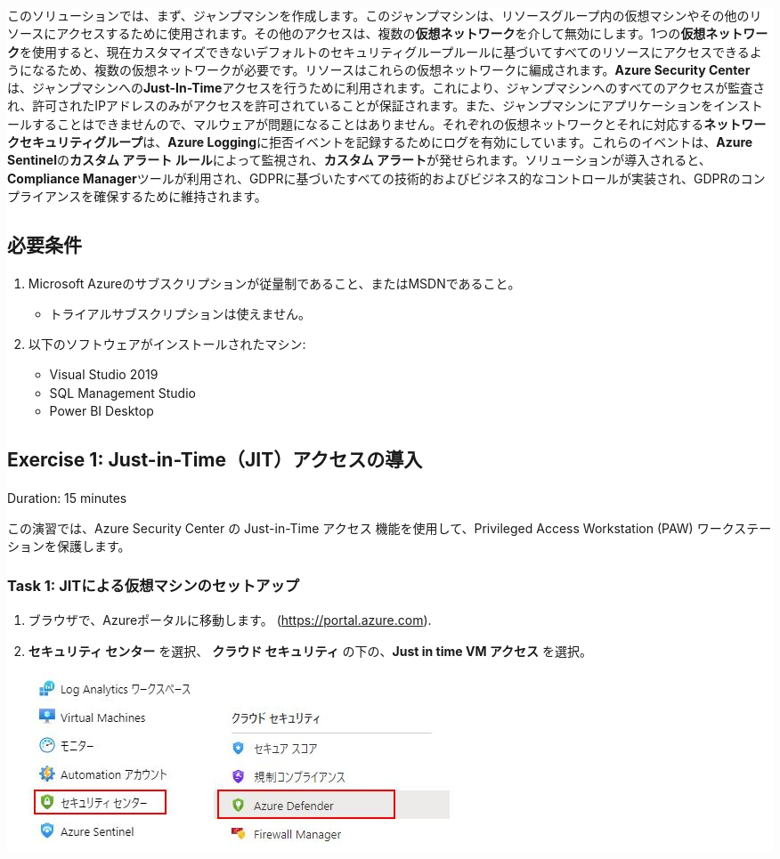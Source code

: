 このソリューションでは、まず、ジャンプマシンを作成します。このジャンプマシンは、リソースグループ内の仮想マシンやその他のリソースにアクセスするために使用されます。その他のアクセスは、複数の**仮想ネットワーク**を介して無効にします。1つの**仮想ネットワーク**を使用すると、現在カスタマイズできないデフォルトのセキュリティグループルールに基づいてすべてのリソースにアクセスできるようになるため、複数の仮想ネットワークが必要です。リソースはこれらの仮想ネットワークに編成されます。**Azure Security Center**は、ジャンプマシンへの**Just-In-Time**アクセスを行うために利用されます。これにより、ジャンプマシンへのすべてのアクセスが監査され、許可されたIPアドレスのみがアクセスを許可されていることが保証されます。また、ジャンプマシンにアプリケーションをインストールすることはできませんので、マルウェアが問題になることはありません。それぞれの仮想ネットワークとそれに対応する**ネットワークセキュリティグループ**は、**Azure Logging**に拒否イベントを記録するためにログを有効にしています。これらのイベントは、**Azure Sentinel**の**カスタム アラート ルール**によって監視され、**カスタム アラート**が発せられます。ソリューションが導入されると、**Compliance Manager**ツールが利用され、GDPRに基づいたすべての技術的およびビジネス的なコントロールが実装され、GDPRのコンプライアンスを確保するために維持されます。


## 必要条件

1. Microsoft Azureのサブスクリプションが従量制であること、またはMSDNであること。

    - トライアルサブスクリプションは使えません。

2. 以下のソフトウェアがインストールされたマシン:

    - Visual Studio 2019
    - SQL Management Studio
    - Power BI Desktop

## Exercise 1: Just-in-Time（JIT）アクセスの導入

Duration: 15 minutes

この演習では、Azure Security Center の Just-in-Time アクセス 機能を使用して、Privileged Access Workstation (PAW) ワークステーションを保護します。

### Task 1: JITによる仮想マシンのセットアップ

1. ブラウザで、Azureポータルに移動します。 (<https://portal.azure.com>).

2. **セキュリティ センター** を選択、 **クラウド セキュリティ** の下の、**Just in time VM アクセス** を選択。

    ![Security Center is highlighted on the left side of the Azure portal, and Just in time VM access is highlighted to the right.](images/Hands-onlabstep-bystep-Azuresecurityprivacyandcomplianceimages/media/image9.jpg "Security Center VM Access")
    ![Security Center is highlighted on the left side of the Azure portal, and Just in time VM access is highlighted to the right.](images/Hands-onlabstep-bystep-Azuresecurityprivacyandcomplianceimages/media/image9-2.jpg "Security Center VM Access")
